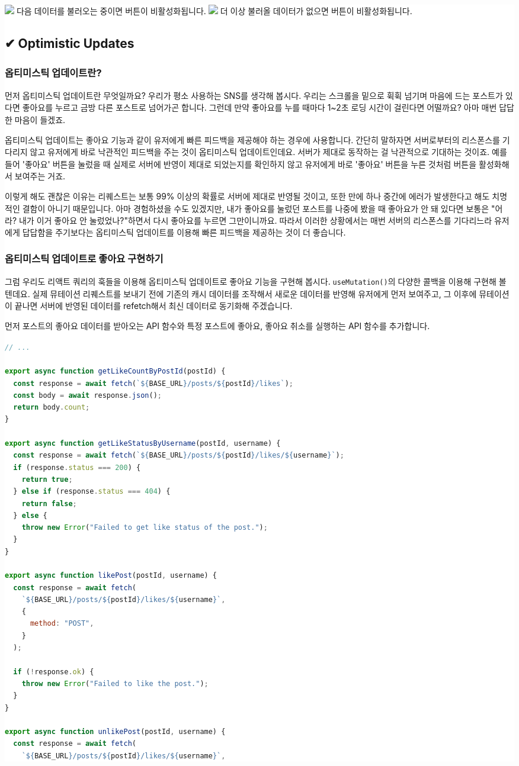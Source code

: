 ![](https://velog.velcdn.com/images/pmj9498/post/00016e45-40c9-4583-9541-aa0f06884285/image.png)
다음 데이터를 불러오는 중이면 버튼이 비활성화됩니다.
![](https://velog.velcdn.com/images/pmj9498/post/121f988b-76bd-47ed-9986-c206f5df7cab/image.png)
더 이상 불러올 데이터가 없으면 버튼이 비활성화됩니다.

## ✔ Optimistic Updates

### 옵티미스틱 업데이트란?

먼저 옵티미스틱 업데이트란 무엇일까요? 우리가 평소 사용하는 SNS를 생각해 봅시다. 우리는 스크롤을 밑으로 휙휙 넘기며 마음에 드는 포스트가 있다면 좋아요를 누르고 금방 다른 포스트로 넘어가곤 합니다. 그런데 만약 좋아요를 누를 때마다 1~2초 로딩 시간이 걸린다면 어떨까요? 아마 매번 답답한 마음이 들겠죠.

옵티미스틱 업데이트는 좋아요 기능과 같이 유저에게 빠른 피드백을 제공해야 하는 경우에 사용합니다. 간단히 말하자면 서버로부터의 리스폰스를 기다리지 않고 유저에게 바로 낙관적인 피드백을 주는 것이 옵티미스틱 업데이트인데요. 서버가 제대로 동작하는 걸 낙관적으로 기대하는 것이죠. 예를 들어 '좋아요' 버튼을 눌렀을 때 실제로 서버에 반영이 제대로 되었는지를 확인하지 않고 유저에게 바로 '좋아요' 버튼을 누른 것처럼 버튼을 활성화해서 보여주는 거죠.

이렇게 해도 괜찮은 이유는 리퀘스트는 보통 99% 이상의 확률로 서버에 제대로 반영될 것이고, 또한 만에 하나 중간에 에러가 발생한다고 해도 치명적인 결함이 아니기 때문입니다. 아마 경험하셨을 수도 있겠지만, 내가 좋아요를 눌렀던 포스트를 나중에 봤을 때 좋아요가 안 돼 있다면 보통은 "어라? 내가 이거 좋아요 안 눌렀었나?"하면서 다시 좋아요를 누르면 그만이니까요. 따라서 이러한 상황에서는 매번 서버의 리스폰스를 기다리느라 유저에게 답답함을 주기보다는 옵티미스틱 업데이트를 이용해 빠른 피드백을 제공하는 것이 더 좋습니다.

### 옵티미스틱 업데이트로 좋아요 구현하기

그럼 우리도 리액트 쿼리의 훅들을 이용해 옵티미스틱 업데이트로 좋아요 기능을 구현해 봅시다. `useMutation()`의 다양한 콜백을 이용해 구현해 볼 텐데요. 실제 뮤테이션 리퀘스트를 보내기 전에 기존의 캐시 데이터를 조작해서 새로운 데이터를 반영해 유저에게 먼저 보여주고, 그 이후에 뮤테이션이 끝나면 서버에 반영된 데이터를 refetch해서 최신 데이터로 동기화해 주겠습니다.

먼저 포스트의 좋아요 데이터를 받아오는 API 함수와 특정 포스트에 좋아요, 좋아요 취소를 실행하는 API 함수를 추가합니다.

```js
// ...

export async function getLikeCountByPostId(postId) {
  const response = await fetch(`${BASE_URL}/posts/${postId}/likes`);
  const body = await response.json();
  return body.count;
}

export async function getLikeStatusByUsername(postId, username) {
  const response = await fetch(`${BASE_URL}/posts/${postId}/likes/${username}`);
  if (response.status === 200) {
    return true;
  } else if (response.status === 404) {
    return false;
  } else {
    throw new Error("Failed to get like status of the post.");
  }
}

export async function likePost(postId, username) {
  const response = await fetch(
    `${BASE_URL}/posts/${postId}/likes/${username}`,
    {
      method: "POST",
    }
  );

  if (!response.ok) {
    throw new Error("Failed to like the post.");
  }
}

export async function unlikePost(postId, username) {
  const response = await fetch(
    `${BASE_URL}/posts/${postId}/likes/${username}`,
```